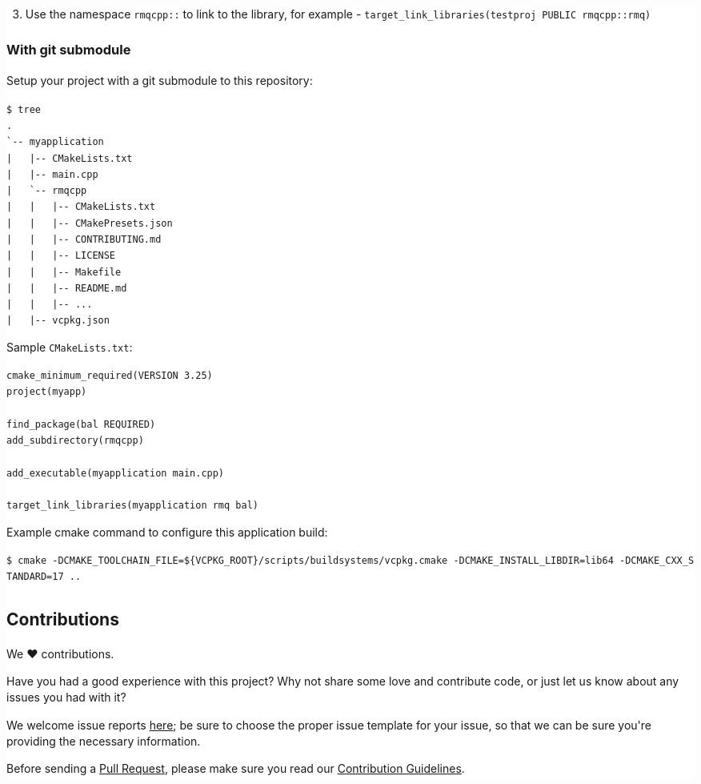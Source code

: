 3. Use the namespace `rmqcpp::` to link to the library, for example - `target_link_libraries(testproj PUBLIC rmqcpp::rmq)`

### With git submodule

Setup your project with a git submodule to this repository:

```
$ tree
.
`-- myapplication
|   |-- CMakeLists.txt
|   |-- main.cpp
|   `-- rmqcpp
|   |   |-- CMakeLists.txt
|   |   |-- CMakePresets.json
|   |   |-- CONTRIBUTING.md
|   |   |-- LICENSE
|   |   |-- Makefile
|   |   |-- README.md
|   |   |-- ...
|   |-- vcpkg.json
```

Sample `CMakeLists.txt`:
```
cmake_minimum_required(VERSION 3.25)
project(myapp)

find_package(bal REQUIRED)
add_subdirectory(rmqcpp)

add_executable(myapplication main.cpp)

target_link_libraries(myapplication rmq bal)
```

Example cmake command to configure this application build:

```
$ cmake -DCMAKE_TOOLCHAIN_FILE=${VCPKG_ROOT}/scripts/buildsystems/vcpkg.cmake -DCMAKE_INSTALL_LIBDIR=lib64 -DCMAKE_CXX_STANDARD=17 ..
```

## Contributions

We ❤️ contributions.

Have you had a good experience with this project? Why not share some love and contribute code, or just let us know about any issues you had with it?

We welcome issue reports [here](../../issues); be sure to choose the proper issue template for your issue, so that we can be sure you're providing the necessary information.

Before sending a [Pull Request](../../pulls), please make sure you read our
[Contribution Guidelines](https://github.com/bloomberg/.github/blob/main/CONTRIBUTING.md).
